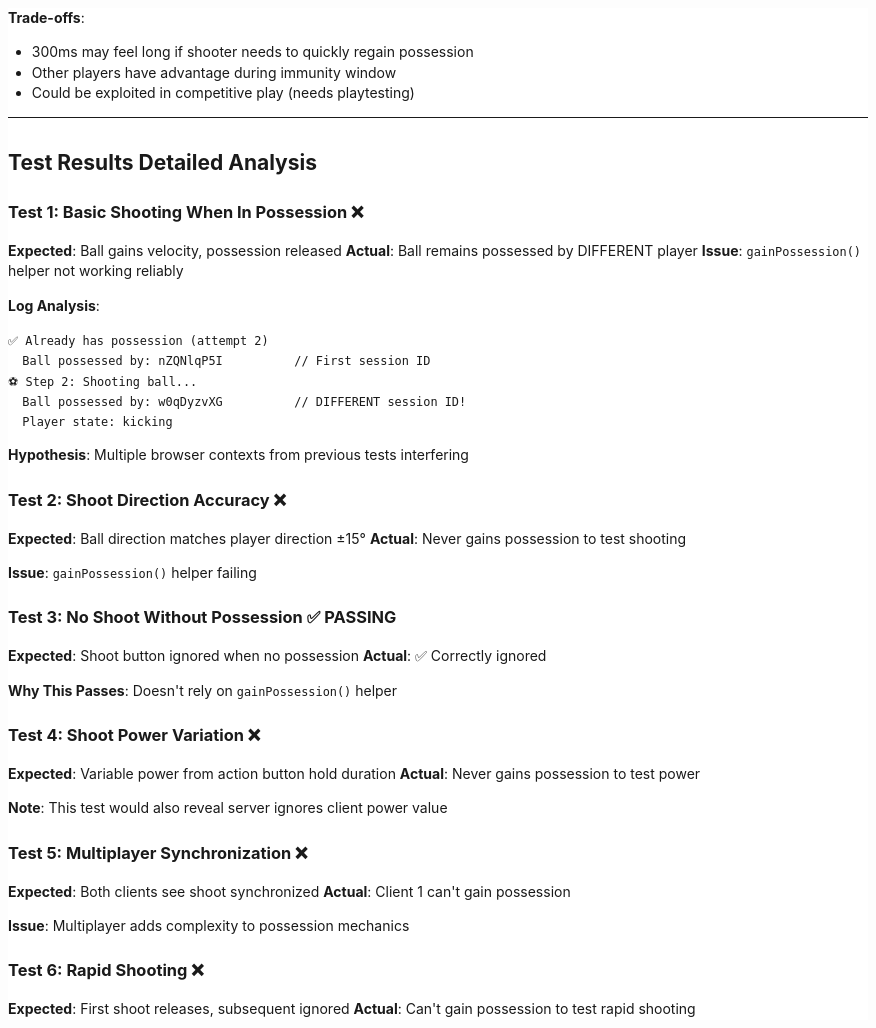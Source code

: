 **Trade-offs**:
- 300ms may feel long if shooter needs to quickly regain possession
- Other players have advantage during immunity window
- Could be exploited in competitive play (needs playtesting)

---

## Test Results Detailed Analysis

### Test 1: Basic Shooting When In Possession ❌
**Expected**: Ball gains velocity, possession released
**Actual**: Ball remains possessed by DIFFERENT player
**Issue**: `gainPossession()` helper not working reliably

**Log Analysis**:
```
✅ Already has possession (attempt 2)
  Ball possessed by: nZQNlqP5I          // First session ID
⚽ Step 2: Shooting ball...
  Ball possessed by: w0qDyzvXG          // DIFFERENT session ID!
  Player state: kicking
```

**Hypothesis**: Multiple browser contexts from previous tests interfering

### Test 2: Shoot Direction Accuracy ❌
**Expected**: Ball direction matches player direction ±15°
**Actual**: Never gains possession to test shooting

**Issue**: `gainPossession()` helper failing

### Test 3: No Shoot Without Possession ✅ **PASSING**
**Expected**: Shoot button ignored when no possession
**Actual**: ✅ Correctly ignored

**Why This Passes**: Doesn't rely on `gainPossession()` helper

### Test 4: Shoot Power Variation ❌
**Expected**: Variable power from action button hold duration
**Actual**: Never gains possession to test power

**Note**: This test would also reveal server ignores client power value

### Test 5: Multiplayer Synchronization ❌
**Expected**: Both clients see shoot synchronized
**Actual**: Client 1 can't gain possession

**Issue**: Multiplayer adds complexity to possession mechanics

### Test 6: Rapid Shooting ❌
**Expected**: First shoot releases, subsequent ignored
**Actual**: Can't gain possession to test rapid shooting
